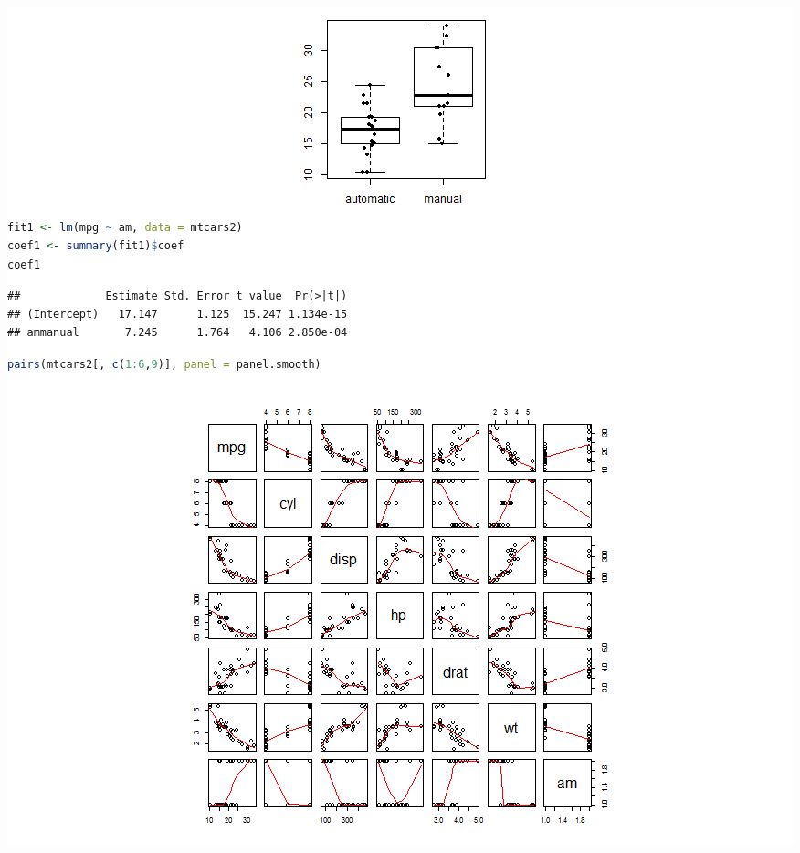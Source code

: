 <img src="figure/unnamed-chunk-11.png" title="plot of chunk unnamed-chunk-11" alt="plot of chunk unnamed-chunk-11" style="display: block; margin: auto;" />


```r
fit1 <- lm(mpg ~ am, data = mtcars2)
coef1 <- summary(fit1)$coef
coef1
```

```
##             Estimate Std. Error t value  Pr(>|t|)
## (Intercept)   17.147      1.125  15.247 1.134e-15
## ammanual       7.245      1.764   4.106 2.850e-04
```

```r
pairs(mtcars2[, c(1:6,9)], panel = panel.smooth)
```

<img src="figure/unnamed-chunk-12.png" title="plot of chunk unnamed-chunk-12" alt="plot of chunk unnamed-chunk-12" style="display: block; margin: auto;" />
